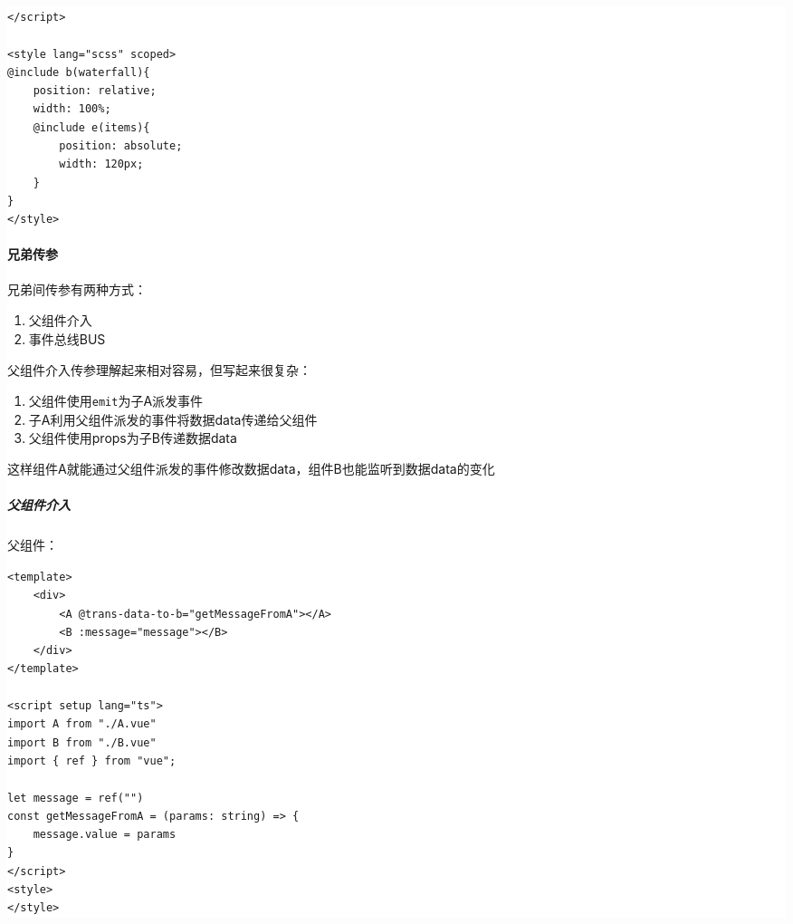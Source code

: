 ```vue
</script>

<style lang="scss" scoped>
@include b(waterfall){
    position: relative;
    width: 100%;
    @include e(items){
        position: absolute;
        width: 120px;
    }
}
</style>
```

#### 兄弟传参

兄弟间传参有两种方式：

1. 父组件介入
2. 事件总线BUS

父组件介入传参理解起来相对容易，但写起来很复杂：

1. 父组件使用`emit`为子A派发事件
2. 子A利用父组件派发的事件将数据data传递给父组件
3. 父组件使用props为子B传递数据data

这样组件A就能通过父组件派发的事件修改数据data，组件B也能监听到数据data的变化

##### 父组件介入

父组件：

```vue
<template>
    <div>
        <A @trans-data-to-b="getMessageFromA"></A>
        <B :message="message"></B>
    </div>
</template>

<script setup lang="ts">
import A from "./A.vue"
import B from "./B.vue"
import { ref } from "vue";

let message = ref("")
const getMessageFromA = (params: string) => {
    message.value = params
}
</script>
<style>
</style>
```
